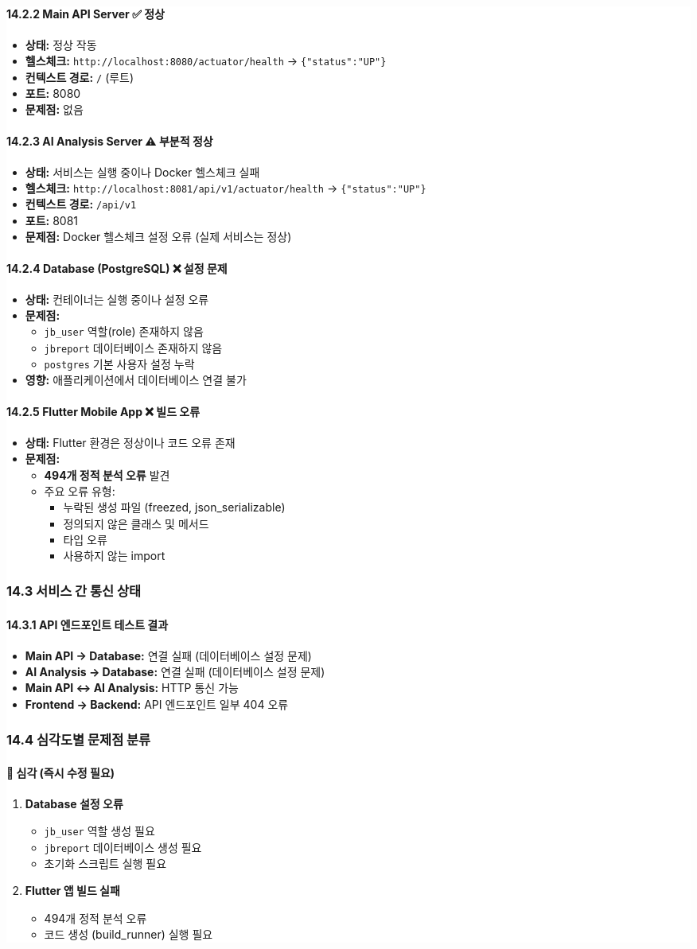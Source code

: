 #### 14.2.2 Main API Server ✅ 정상
- **상태:** 정상 작동
- **헬스체크:** `http://localhost:8080/actuator/health` → `{"status":"UP"}`
- **컨텍스트 경로:** `/` (루트)
- **포트:** 8080
- **문제점:** 없음

#### 14.2.3 AI Analysis Server ⚠️ 부분적 정상
- **상태:** 서비스는 실행 중이나 Docker 헬스체크 실패
- **헬스체크:** `http://localhost:8081/api/v1/actuator/health` → `{"status":"UP"}`
- **컨텍스트 경로:** `/api/v1`
- **포트:** 8081
- **문제점:** Docker 헬스체크 설정 오류 (실제 서비스는 정상)

#### 14.2.4 Database (PostgreSQL) ❌ 설정 문제
- **상태:** 컨테이너는 실행 중이나 설정 오류
- **문제점:**
  - `jb_user` 역할(role) 존재하지 않음
  - `jbreport` 데이터베이스 존재하지 않음
  - `postgres` 기본 사용자 설정 누락
- **영향:** 애플리케이션에서 데이터베이스 연결 불가

#### 14.2.5 Flutter Mobile App ❌ 빌드 오류
- **상태:** Flutter 환경은 정상이나 코드 오류 존재
- **문제점:**
  - **494개 정적 분석 오류** 발견
  - 주요 오류 유형:
    - 누락된 생성 파일 (freezed, json_serializable)
    - 정의되지 않은 클래스 및 메서드
    - 타입 오류
    - 사용하지 않는 import

### 14.3 서비스 간 통신 상태

#### 14.3.1 API 엔드포인트 테스트 결과
- **Main API → Database:** 연결 실패 (데이터베이스 설정 문제)
- **AI Analysis → Database:** 연결 실패 (데이터베이스 설정 문제)
- **Main API ↔ AI Analysis:** HTTP 통신 가능
- **Frontend → Backend:** API 엔드포인트 일부 404 오류

### 14.4 심각도별 문제점 분류

#### 🔴 심각 (즉시 수정 필요)
1. **Database 설정 오류**
   - `jb_user` 역할 생성 필요
   - `jbreport` 데이터베이스 생성 필요
   - 초기화 스크립트 실행 필요

2. **Flutter 앱 빌드 실패**
   - 494개 정적 분석 오류
   - 코드 생성 (build_runner) 실행 필요
